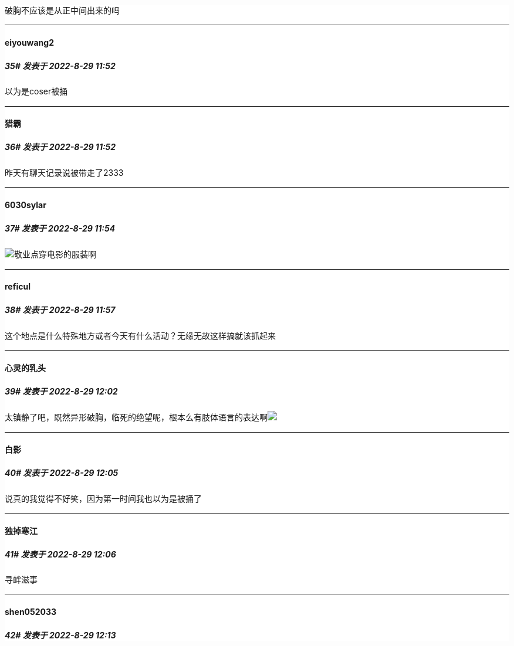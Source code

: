 破胸不应该是从正中间出来的吗

*****

####  eiyouwang2  
##### 35#       发表于 2022-8-29 11:52

以为是coser被捅

*****

####  猎霸  
##### 36#       发表于 2022-8-29 11:52

昨天有聊天记录说被带走了2333

*****

####  6030sylar  
##### 37#       发表于 2022-8-29 11:54

<img src="https://static.saraba1st.com/image/smiley/face2017/001.png" referrerpolicy="no-referrer">敬业点穿电影的服装啊

*****

####  reficul  
##### 38#       发表于 2022-8-29 11:57

这个地点是什么特殊地方或者今天有什么活动？无缘无故这样搞就该抓起来

*****

####  心灵的乳头  
##### 39#       发表于 2022-8-29 12:02

太镇静了吧，既然异形破胸，临死的绝望呢，根本么有肢体语言的表达啊<img src="https://static.saraba1st.com/image/smiley/face2017/067.png" referrerpolicy="no-referrer">

*****

####  白影  
##### 40#       发表于 2022-8-29 12:05

说真的我觉得不好笑，因为第一时间我也以为是被捅了

*****

####  独掉寒江  
##### 41#       发表于 2022-8-29 12:06

寻衅滋事

*****

####  shen052033  
##### 42#       发表于 2022-8-29 12:13
